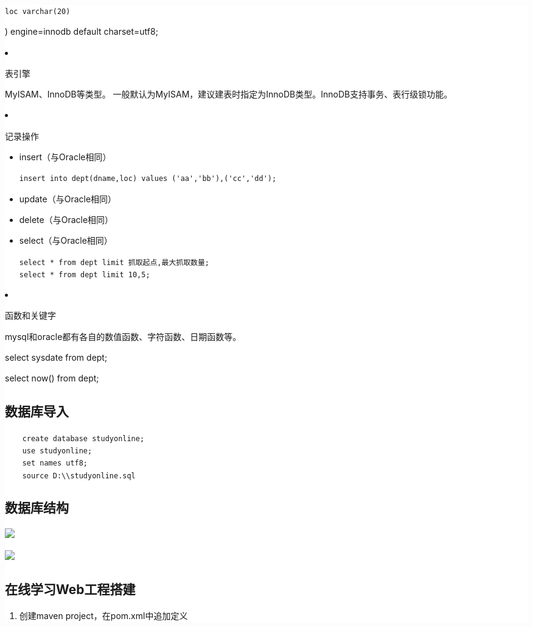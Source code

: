 	loc varchar(20)
) engine=innodb default charset=utf8;</p>
</li>
<li>
<p>表引擎</p>
<p>MyISAM、InnoDB等类型。
一般默认为MyISAM，建议建表时指定为InnoDB类型。InnoDB支持事务、表行级锁功能。</p>
</li>
</ul>
</li>
<li>
<p>记录操作</p>
<ul>
<li>
<p>insert（与Oracle相同）</p>
<pre><code>insert into dept(dname,loc) values ('aa','bb'),('cc','dd');
</code></pre>

</li>
<li>
<p>update（与Oracle相同）</p>
</li>
<li>delete（与Oracle相同）</li>
<li>
<p>select（与Oracle相同）</p>
<pre><code>select * from dept limit 抓取起点,最大抓取数量;
select * from dept limit 10,5;
</code></pre>

</li>
</ul>
</li>
<li>
<p>函数和关键字</p>
<p>mysql和oracle都有各自的数值函数、字符函数、日期函数等。</p>
<p>select sysdate from dept;</p>
<p>select now() from dept;</p>
</li>
</ol>
<h2>数据库导入</h2>

        create database studyonline;
        use studyonline;
        set names utf8;
        source D:\\studyonline.sql


<h2>数据库结构</h2>
<p><img src="https://i.imgur.com/9ZFvufq.png" /></p>
<p><img src="https://i.imgur.com/luxszGa.png" /></p>
<h2>在线学习Web工程搭建</h2>
<ol>
<li>
<p>创建maven project，在pom.xml中追加定义</p>
